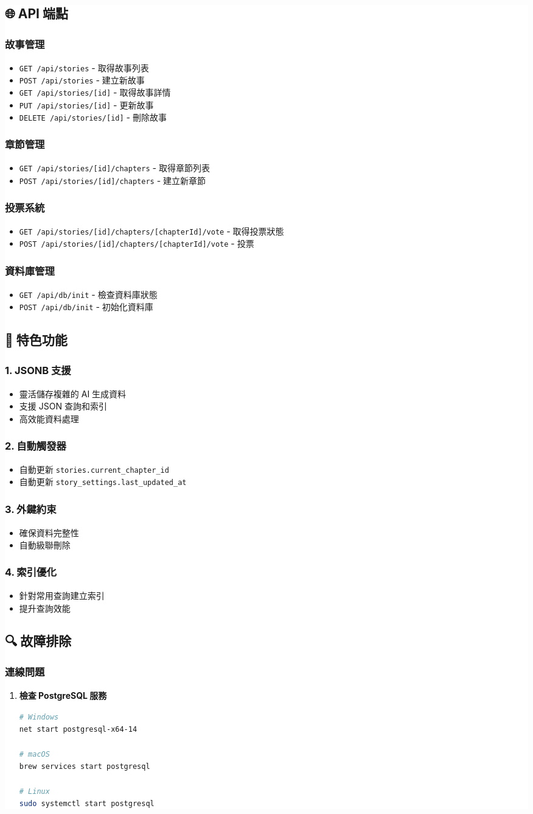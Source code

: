 ## 🌐 API 端點

### 故事管理
- `GET /api/stories` - 取得故事列表
- `POST /api/stories` - 建立新故事
- `GET /api/stories/[id]` - 取得故事詳情
- `PUT /api/stories/[id]` - 更新故事
- `DELETE /api/stories/[id]` - 刪除故事

### 章節管理
- `GET /api/stories/[id]/chapters` - 取得章節列表
- `POST /api/stories/[id]/chapters` - 建立新章節

### 投票系統
- `GET /api/stories/[id]/chapters/[chapterId]/vote` - 取得投票狀態
- `POST /api/stories/[id]/chapters/[chapterId]/vote` - 投票

### 資料庫管理
- `GET /api/db/init` - 檢查資料庫狀態
- `POST /api/db/init` - 初始化資料庫

## 🎯 特色功能

### 1. JSONB 支援
- 靈活儲存複雜的 AI 生成資料
- 支援 JSON 查詢和索引
- 高效能資料處理

### 2. 自動觸發器
- 自動更新 `stories.current_chapter_id`
- 自動更新 `story_settings.last_updated_at`

### 3. 外鍵約束
- 確保資料完整性
- 自動級聯刪除

### 4. 索引優化
- 針對常用查詢建立索引
- 提升查詢效能

## 🔍 故障排除

### 連線問題

1. **檢查 PostgreSQL 服務**
   ```bash
   # Windows
   net start postgresql-x64-14
   
   # macOS
   brew services start postgresql
   
   # Linux
   sudo systemctl start postgresql
   ```
